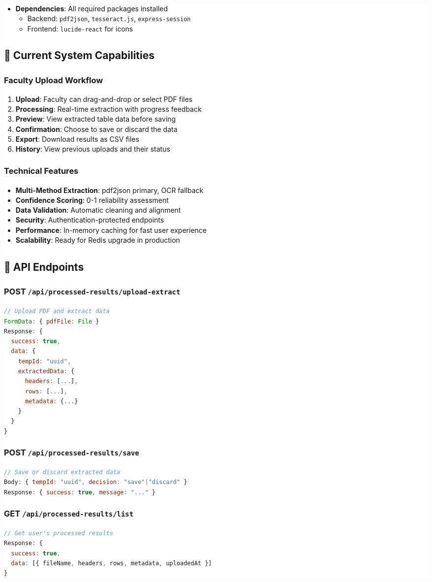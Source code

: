 - **Dependencies**: All required packages installed
  - Backend: `pdf2json`, `tesseract.js`, `express-session`
  - Frontend: `lucide-react` for icons

## 🚀 **Current System Capabilities**

### **Faculty Upload Workflow**
1. **Upload**: Faculty can drag-and-drop or select PDF files
2. **Processing**: Real-time extraction with progress feedback
3. **Preview**: View extracted table data before saving
4. **Confirmation**: Choose to save or discard the data
5. **Export**: Download results as CSV files
6. **History**: View previous uploads and their status

### **Technical Features**
- **Multi-Method Extraction**: pdf2json primary, OCR fallback
- **Confidence Scoring**: 0-1 reliability assessment
- **Data Validation**: Automatic cleaning and alignment
- **Security**: Authentication-protected endpoints
- **Performance**: In-memory caching for fast user experience
- **Scalability**: Ready for Redis upgrade in production

## 🔧 **API Endpoints**

### **POST** `/api/processed-results/upload-extract`
```javascript
// Upload PDF and extract data
FormData: { pdfFile: File }
Response: {
  success: true,
  data: {
    tempId: "uuid",
    extractedData: {
      headers: [...],
      rows: [...],
      metadata: {...}
    }
  }
}
```

### **POST** `/api/processed-results/save`
```javascript
// Save or discard extracted data
Body: { tempId: "uuid", decision: "save"|"discard" }
Response: { success: true, message: "..." }
```

### **GET** `/api/processed-results/list`
```javascript
// Get user's processed results
Response: {
  success: true,
  data: [{ fileName, headers, rows, metadata, uploadedAt }]
}
```
